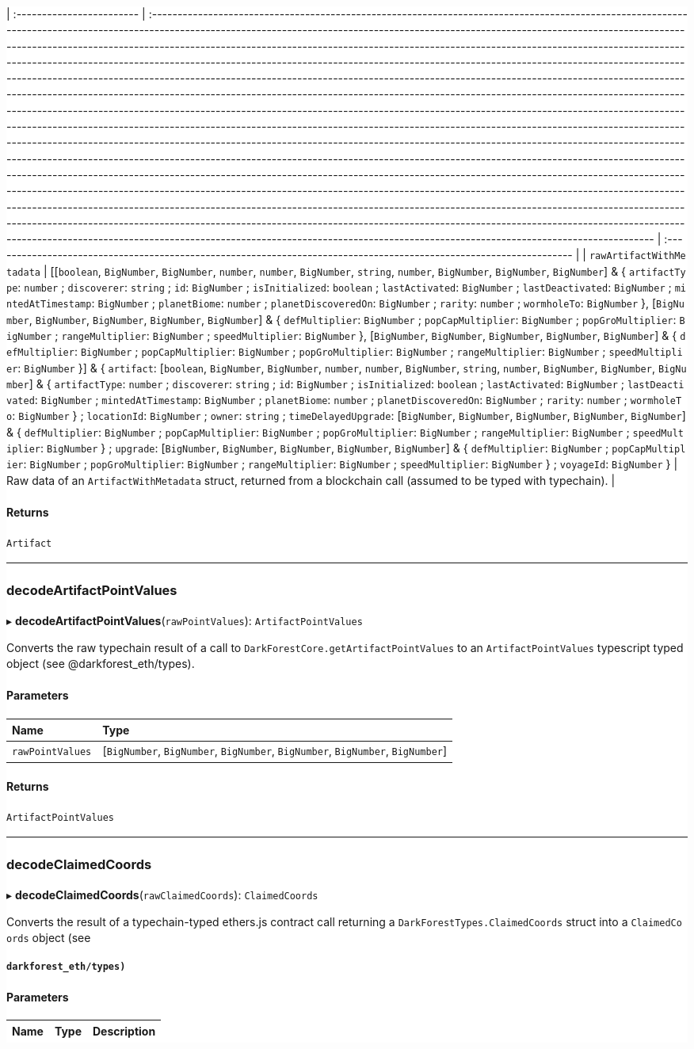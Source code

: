 | :------------------------ | :----------------------------------------------------------------------------------------------------------------------------------------------------------------------------------------------------------------------------------------------------------------------------------------------------------------------------------------------------------------------------------------------------------------------------------------------------------------------------------------------------------------------------------------------------------------------------------------------------------------------------------------------------------------------------------------------------------------------------------------------------------------------------------------------------------------------------------------------------------------------------------------------------------------------------------------------------------------------------------------------------------------------------------------------------------------------------------------------------------------------------------------------------------------------------------------------------------------------------------------------------------------------------------------------------------------------------------------------------------------------------------------------------------------------------------------------------------------------------------------------------------------------------------------------------------------------------------------------------------------------------------------------------------------------------------------------------------------------------------------------------------------------------------------------------------------------------------------------------------------------------------------------------------------------------------------------------------------------------------------------------------------------------------------- | :------------------------------------------------------------------------------------------------------------------ |
| `rawArtifactWithMetadata` | [[`boolean`, `BigNumber`, `BigNumber`, `number`, `number`, `BigNumber`, `string`, `number`, `BigNumber`, `BigNumber`, `BigNumber`] & { `artifactType`: `number` ; `discoverer`: `string` ; `id`: `BigNumber` ; `isInitialized`: `boolean` ; `lastActivated`: `BigNumber` ; `lastDeactivated`: `BigNumber` ; `mintedAtTimestamp`: `BigNumber` ; `planetBiome`: `number` ; `planetDiscoveredOn`: `BigNumber` ; `rarity`: `number` ; `wormholeTo`: `BigNumber` }, [`BigNumber`, `BigNumber`, `BigNumber`, `BigNumber`, `BigNumber`] & { `defMultiplier`: `BigNumber` ; `popCapMultiplier`: `BigNumber` ; `popGroMultiplier`: `BigNumber` ; `rangeMultiplier`: `BigNumber` ; `speedMultiplier`: `BigNumber` }, [`BigNumber`, `BigNumber`, `BigNumber`, `BigNumber`, `BigNumber`] & { `defMultiplier`: `BigNumber` ; `popCapMultiplier`: `BigNumber` ; `popGroMultiplier`: `BigNumber` ; `rangeMultiplier`: `BigNumber` ; `speedMultiplier`: `BigNumber` }] & { `artifact`: [`boolean`, `BigNumber`, `BigNumber`, `number`, `number`, `BigNumber`, `string`, `number`, `BigNumber`, `BigNumber`, `BigNumber`] & { `artifactType`: `number` ; `discoverer`: `string` ; `id`: `BigNumber` ; `isInitialized`: `boolean` ; `lastActivated`: `BigNumber` ; `lastDeactivated`: `BigNumber` ; `mintedAtTimestamp`: `BigNumber` ; `planetBiome`: `number` ; `planetDiscoveredOn`: `BigNumber` ; `rarity`: `number` ; `wormholeTo`: `BigNumber` } ; `locationId`: `BigNumber` ; `owner`: `string` ; `timeDelayedUpgrade`: [`BigNumber`, `BigNumber`, `BigNumber`, `BigNumber`, `BigNumber`] & { `defMultiplier`: `BigNumber` ; `popCapMultiplier`: `BigNumber` ; `popGroMultiplier`: `BigNumber` ; `rangeMultiplier`: `BigNumber` ; `speedMultiplier`: `BigNumber` } ; `upgrade`: [`BigNumber`, `BigNumber`, `BigNumber`, `BigNumber`, `BigNumber`] & { `defMultiplier`: `BigNumber` ; `popCapMultiplier`: `BigNumber` ; `popGroMultiplier`: `BigNumber` ; `rangeMultiplier`: `BigNumber` ; `speedMultiplier`: `BigNumber` } ; `voyageId`: `BigNumber` } | Raw data of an `ArtifactWithMetadata` struct, returned from a blockchain call (assumed to be typed with typechain). |

#### Returns

`Artifact`

---

### decodeArtifactPointValues

▸ **decodeArtifactPointValues**(`rawPointValues`): `ArtifactPointValues`

Converts the raw typechain result of a call to
`DarkForestCore.getArtifactPointValues` to an `ArtifactPointValues`
typescript typed object (see @darkforest_eth/types).

#### Parameters

| Name             | Type                                                                           |
| :--------------- | :----------------------------------------------------------------------------- |
| `rawPointValues` | [`BigNumber`, `BigNumber`, `BigNumber`, `BigNumber`, `BigNumber`, `BigNumber`] |

#### Returns

`ArtifactPointValues`

---

### decodeClaimedCoords

▸ **decodeClaimedCoords**(`rawClaimedCoords`): `ClaimedCoords`

Converts the result of a typechain-typed ethers.js contract call returning a
`DarkForestTypes.ClaimedCoords` struct into a `ClaimedCoords` object (see

**`darkforest_eth/types)`**

#### Parameters

| Name               | Type                                                                                                                                                                                                                      | Description                                                                                                |
| :----------------- | :------------------------------------------------------------------------------------------------------------------------------------------------------------------------------------------------------------------------ | :--------------------------------------------------------------------------------------------------------- |